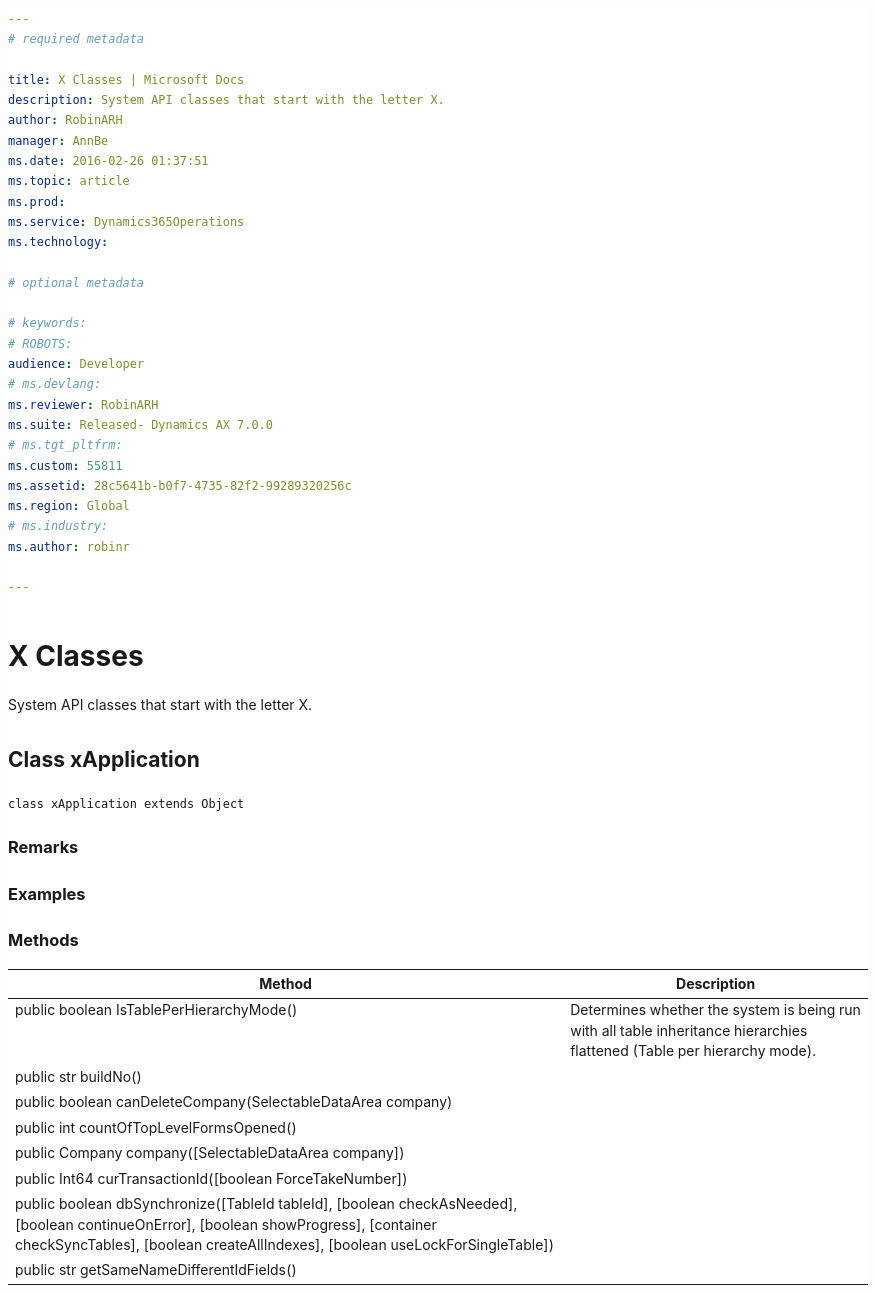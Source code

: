 ```yaml
---
# required metadata

title: X Classes | Microsoft Docs
description: System API classes that start with the letter X.
author: RobinARH
manager: AnnBe
ms.date: 2016-02-26 01:37:51
ms.topic: article
ms.prod: 
ms.service: Dynamics365Operations
ms.technology: 

# optional metadata

# keywords: 
# ROBOTS: 
audience: Developer
# ms.devlang: 
ms.reviewer: RobinARH
ms.suite: Released- Dynamics AX 7.0.0
# ms.tgt_pltfrm: 
ms.custom: 55811
ms.assetid: 28c5641b-b0f7-4735-82f2-99289320256c
ms.region: Global
# ms.industry: 
ms.author: robinr

---
```


# X Classes

System API classes that start with the letter X.

Class xApplication
------------------

    class xApplication extends Object

### Remarks

### Examples

### Methods

| Method                                                                                                                                                                                                                              | Description                                                                                                                                                                     |
|-------------------------------------------------------------------------------------------------------------------------------------------------------------------------------------------------------------------------------------|---------------------------------------------------------------------------------------------------------------------------------------------------------------------------------|
| public boolean IsTablePerHierarchyMode()                                                                                                                                                                                            | Determines whether the system is being run with all table inheritance hierarchies flattened (Table per hierarchy mode).                                                         |
| public str buildNo()                                                                                                                                                                                                                |                                                                                                                                                                                 |
| public boolean canDeleteCompany(SelectableDataArea company)                                                                                                                                                                         |                                                                                                                                                                                 |
| public int countOfTopLevelFormsOpened()                                                                                                                                                                                             |                                                                                                                                                                                 |
| public Company company(\[SelectableDataArea company\])                                                                                                                                                                              |                                                                                                                                                                                 |
| public Int64 curTransactionId(\[boolean ForceTakeNumber\])                                                                                                                                                                          |                                                                                                                                                                                 |
| public boolean dbSynchronize(\[TableId tableId\], \[boolean checkAsNeeded\], \[boolean continueOnError\], \[boolean showProgress\], \[container checkSyncTables\], \[boolean createAllIndexes\], \[boolean useLockForSingleTable\]) |                                                                                                                                                                                 |
| public str getSameNameDifferentIdFields()                                                                                                                                                                                           |                                                                                                                                                                                 |